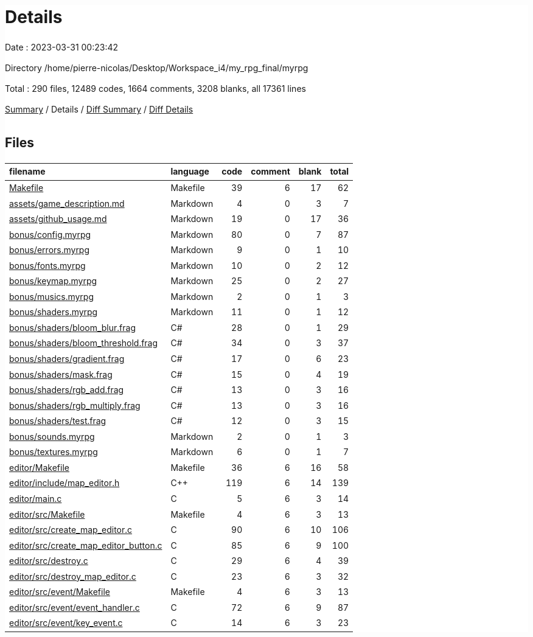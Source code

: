 # Details

Date : 2023-03-31 00:23:42

Directory /home/pierre-nicolas/Desktop/Workspace_i4/my_rpg_final/myrpg

Total : 290 files,  12489 codes, 1664 comments, 3208 blanks, all 17361 lines

[Summary](results.md) / Details / [Diff Summary](diff.md) / [Diff Details](diff-details.md)

## Files
| filename | language | code | comment | blank | total |
| :--- | :--- | ---: | ---: | ---: | ---: |
| [Makefile](/Makefile) | Makefile | 39 | 6 | 17 | 62 |
| [assets/game_description.md](/assets/game_description.md) | Markdown | 4 | 0 | 3 | 7 |
| [assets/github_usage.md](/assets/github_usage.md) | Markdown | 19 | 0 | 17 | 36 |
| [bonus/config.myrpg](/bonus/config.myrpg) | Markdown | 80 | 0 | 7 | 87 |
| [bonus/errors.myrpg](/bonus/errors.myrpg) | Markdown | 9 | 0 | 1 | 10 |
| [bonus/fonts.myrpg](/bonus/fonts.myrpg) | Markdown | 10 | 0 | 2 | 12 |
| [bonus/keymap.myrpg](/bonus/keymap.myrpg) | Markdown | 25 | 0 | 2 | 27 |
| [bonus/musics.myrpg](/bonus/musics.myrpg) | Markdown | 2 | 0 | 1 | 3 |
| [bonus/shaders.myrpg](/bonus/shaders.myrpg) | Markdown | 11 | 0 | 1 | 12 |
| [bonus/shaders/bloom_blur.frag](/bonus/shaders/bloom_blur.frag) | C# | 28 | 0 | 1 | 29 |
| [bonus/shaders/bloom_threshold.frag](/bonus/shaders/bloom_threshold.frag) | C# | 34 | 0 | 3 | 37 |
| [bonus/shaders/gradient.frag](/bonus/shaders/gradient.frag) | C# | 17 | 0 | 6 | 23 |
| [bonus/shaders/mask.frag](/bonus/shaders/mask.frag) | C# | 15 | 0 | 4 | 19 |
| [bonus/shaders/rgb_add.frag](/bonus/shaders/rgb_add.frag) | C# | 13 | 0 | 3 | 16 |
| [bonus/shaders/rgb_multiply.frag](/bonus/shaders/rgb_multiply.frag) | C# | 13 | 0 | 3 | 16 |
| [bonus/shaders/test.frag](/bonus/shaders/test.frag) | C# | 12 | 0 | 3 | 15 |
| [bonus/sounds.myrpg](/bonus/sounds.myrpg) | Markdown | 2 | 0 | 1 | 3 |
| [bonus/textures.myrpg](/bonus/textures.myrpg) | Markdown | 6 | 0 | 1 | 7 |
| [editor/Makefile](/editor/Makefile) | Makefile | 36 | 6 | 16 | 58 |
| [editor/include/map_editor.h](/editor/include/map_editor.h) | C++ | 119 | 6 | 14 | 139 |
| [editor/main.c](/editor/main.c) | C | 5 | 6 | 3 | 14 |
| [editor/src/Makefile](/editor/src/Makefile) | Makefile | 4 | 6 | 3 | 13 |
| [editor/src/create_map_editor.c](/editor/src/create_map_editor.c) | C | 90 | 6 | 10 | 106 |
| [editor/src/create_map_editor_button.c](/editor/src/create_map_editor_button.c) | C | 85 | 6 | 9 | 100 |
| [editor/src/destroy.c](/editor/src/destroy.c) | C | 29 | 6 | 4 | 39 |
| [editor/src/destroy_map_editor.c](/editor/src/destroy_map_editor.c) | C | 23 | 6 | 3 | 32 |
| [editor/src/event/Makefile](/editor/src/event/Makefile) | Makefile | 4 | 6 | 3 | 13 |
| [editor/src/event/event_handler.c](/editor/src/event/event_handler.c) | C | 72 | 6 | 9 | 87 |
| [editor/src/event/key_event.c](/editor/src/event/key_event.c) | C | 14 | 6 | 3 | 23 |